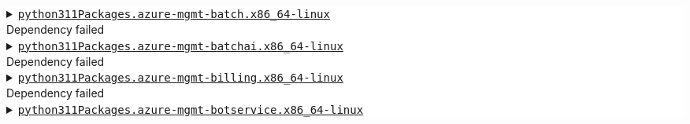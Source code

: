 <tr>
<td>
<details><summary>
<tt><a href='https://hydra.nixos.org/build/230272417'>python311Packages.azure-mgmt-batch.x86_64-linux</a></tt>
</summary></details>
</td>
<td>Dependency failed</td>
</tr>
<tr>
<td>
<details><summary>
<tt><a href='https://hydra.nixos.org/build/230272738'>python311Packages.azure-mgmt-batchai.x86_64-linux</a></tt>
</summary></details>
</td>
<td>Dependency failed</td>
</tr>
<tr>
<td>
<details><summary>
<tt><a href='https://hydra.nixos.org/build/230272020'>python311Packages.azure-mgmt-billing.x86_64-linux</a></tt>
</summary></details>
</td>
<td>Dependency failed</td>
</tr>
<tr>
<td>
<details><summary>
<tt><a href='https://hydra.nixos.org/build/230273337'>python311Packages.azure-mgmt-botservice.x86_64-linux</a></tt>
</summary>
<ul>
<li>